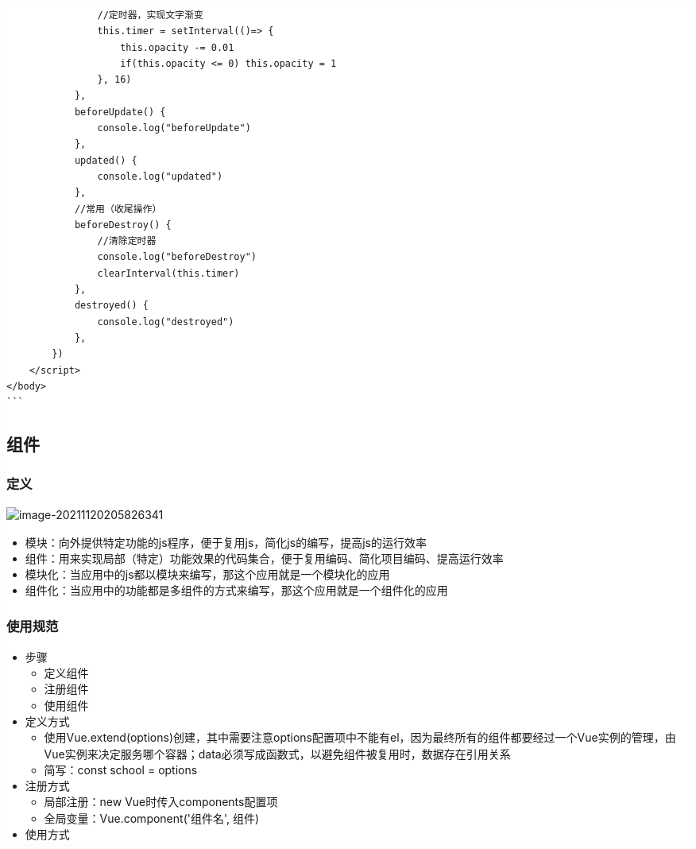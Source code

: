 	                //定时器，实现文字渐变
	                this.timer = setInterval(()=> {
	                    this.opacity -= 0.01
	                    if(this.opacity <= 0) this.opacity = 1
	                }, 16)
	            },
	            beforeUpdate() {
	                console.log("beforeUpdate")
	            },
	            updated() {
	                console.log("updated")
	            },
	            //常用（收尾操作）
	            beforeDestroy() {
	                //清除定时器
	                console.log("beforeDestroy")
	                clearInterval(this.timer)
	            },
	            destroyed() {
	                console.log("destroyed")
	            },
	        })
	    </script>
	</body>
	```

## 组件

### 定义

![image-20211120205826341](C:\Users\67090\Desktop\Typora\Vue\图库\组件基本原理.png)

- 模块：向外提供特定功能的js程序，便于复用js，简化js的编写，提高js的运行效率
- 组件：用来实现局部（特定）功能效果的代码集合，便于复用编码、简化项目编码、提高运行效率
- 模块化：当应用中的js都以模块来编写，那这个应用就是一个模块化的应用
- 组件化：当应用中的功能都是多组件的方式来编写，那这个应用就是一个组件化的应用

### 使用规范

- 步骤
	- 定义组件
	- 注册组件
	- 使用组件
- 定义方式
	- 使用Vue.extend(options)创建，其中需要注意options配置项中不能有el，因为最终所有的组件都要经过一个Vue实例的管理，由Vue实例来决定服务哪个容器；data必须写成函数式，以避免组件被复用时，数据存在引用关系
	- 简写：const school = options
- 注册方式
	- 局部注册：new Vue时传入components配置项
	- 全局变量：Vue.component('组件名', 组件)
- 使用方式
	